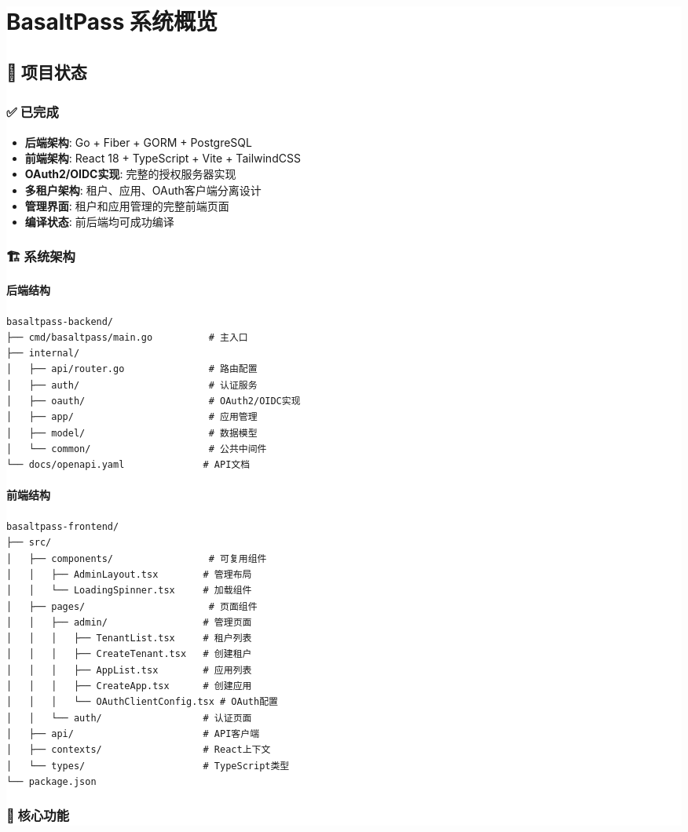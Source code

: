 # BasaltPass 系统概览

## 🎯 项目状态

### ✅ 已完成
- **后端架构**: Go + Fiber + GORM + PostgreSQL
- **前端架构**: React 18 + TypeScript + Vite + TailwindCSS  
- **OAuth2/OIDC实现**: 完整的授权服务器实现
- **多租户架构**: 租户、应用、OAuth客户端分离设计
- **管理界面**: 租户和应用管理的完整前端页面
- **编译状态**: 前后端均可成功编译

### 🏗️ 系统架构

#### 后端结构
```
basaltpass-backend/
├── cmd/basaltpass/main.go          # 主入口
├── internal/
│   ├── api/router.go               # 路由配置
│   ├── auth/                       # 认证服务
│   ├── oauth/                      # OAuth2/OIDC实现
│   ├── app/                        # 应用管理
│   ├── model/                      # 数据模型
│   └── common/                     # 公共中间件
└── docs/openapi.yaml              # API文档
```

#### 前端结构
```
basaltpass-frontend/
├── src/
│   ├── components/                 # 可复用组件
│   │   ├── AdminLayout.tsx        # 管理布局
│   │   └── LoadingSpinner.tsx     # 加载组件
│   ├── pages/                      # 页面组件
│   │   ├── admin/                 # 管理页面
│   │   │   ├── TenantList.tsx     # 租户列表
│   │   │   ├── CreateTenant.tsx   # 创建租户
│   │   │   ├── AppList.tsx        # 应用列表
│   │   │   ├── CreateApp.tsx      # 创建应用
│   │   │   └── OAuthClientConfig.tsx # OAuth配置
│   │   └── auth/                  # 认证页面
│   ├── api/                       # API客户端
│   ├── contexts/                  # React上下文
│   └── types/                     # TypeScript类型
└── package.json
```

### 🔑 核心功能
